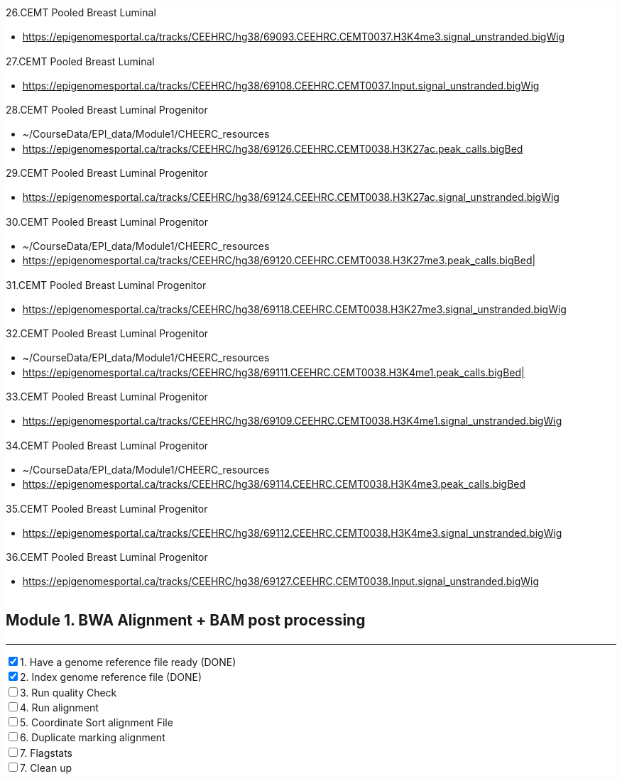 26.CEMT Pooled Breast Luminal
- https://epigenomesportal.ca/tracks/CEEHRC/hg38/69093.CEEHRC.CEMT0037.H3K4me3.signal_unstranded.bigWig

27.CEMT Pooled Breast Luminal
- https://epigenomesportal.ca/tracks/CEEHRC/hg38/69108.CEEHRC.CEMT0037.Input.signal_unstranded.bigWig

28.CEMT Pooled Breast Luminal Progenitor
- ~/CourseData/EPI_data/Module1/CHEERC_resources
- https://epigenomesportal.ca/tracks/CEEHRC/hg38/69126.CEEHRC.CEMT0038.H3K27ac.peak_calls.bigBed

29.CEMT Pooled Breast Luminal Progenitor
- https://epigenomesportal.ca/tracks/CEEHRC/hg38/69124.CEEHRC.CEMT0038.H3K27ac.signal_unstranded.bigWig

30.CEMT Pooled Breast Luminal Progenitor
- ~/CourseData/EPI_data/Module1/CHEERC_resources
- https://epigenomesportal.ca/tracks/CEEHRC/hg38/69120.CEEHRC.CEMT0038.H3K27me3.peak_calls.bigBed|

31.CEMT Pooled Breast Luminal Progenitor
- https://epigenomesportal.ca/tracks/CEEHRC/hg38/69118.CEEHRC.CEMT0038.H3K27me3.signal_unstranded.bigWig

32.CEMT Pooled Breast Luminal Progenitor
- ~/CourseData/EPI_data/Module1/CHEERC_resources
- https://epigenomesportal.ca/tracks/CEEHRC/hg38/69111.CEEHRC.CEMT0038.H3K4me1.peak_calls.bigBed|

33.CEMT Pooled Breast Luminal Progenitor
- https://epigenomesportal.ca/tracks/CEEHRC/hg38/69109.CEEHRC.CEMT0038.H3K4me1.signal_unstranded.bigWig

34.CEMT Pooled Breast Luminal Progenitor
- ~/CourseData/EPI_data/Module1/CHEERC_resources
- https://epigenomesportal.ca/tracks/CEEHRC/hg38/69114.CEEHRC.CEMT0038.H3K4me3.peak_calls.bigBed

35.CEMT Pooled Breast Luminal Progenitor
- https://epigenomesportal.ca/tracks/CEEHRC/hg38/69112.CEEHRC.CEMT0038.H3K4me3.signal_unstranded.bigWig

36.CEMT Pooled Breast Luminal Progenitor
- https://epigenomesportal.ca/tracks/CEEHRC/hg38/69127.CEEHRC.CEMT0038.Input.signal_unstranded.bigWig


<a name="Module1"></a>
## <B>Module 1. BWA Alignment + BAM post processing</B>
***

<div><input type="checkbox" name="chk" checked>1. Have a genome reference file ready (DONE)</div>
<div><input type="checkbox" name="uchk" checked>2. Index genome reference file (DONE)</div>
<div><input type="checkbox" name="uchk">3. Run quality Check</div>
<div><input type="checkbox" name="uchk">4. Run alignment</div>
<div><input type="checkbox" name="uchk">5. Coordinate Sort alignment File</div>
<div><input type="checkbox" name="uchk">6. Duplicate marking alignment</div>
<div><input type="checkbox" name="uchk">7. Flagstats</div>
<div><input type="checkbox" name="uchk">7. Clean up</div>
